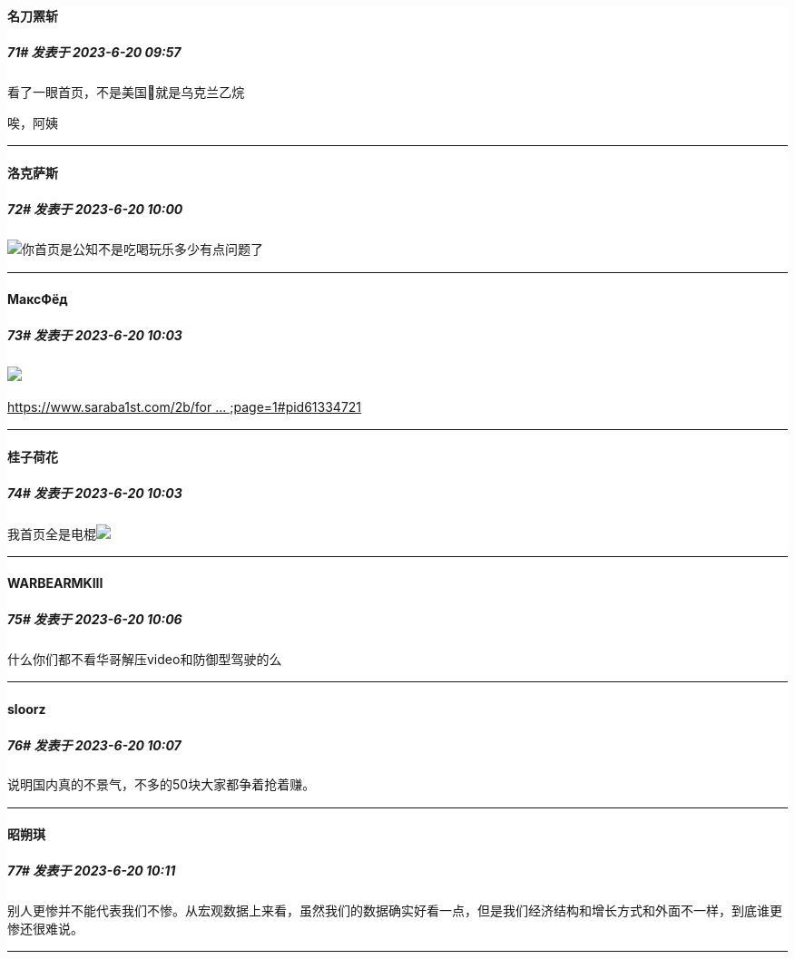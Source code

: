####  名刀罴斩  
##### 71#       发表于 2023-6-20 09:57

看了一眼首页，不是美国💊就是乌克兰乙烷

唉，阿姨

*****

####  洛克萨斯  
##### 72#       发表于 2023-6-20 10:00

<img src="https://static.saraba1st.com/image/smiley/face2017/037.png" referrerpolicy="no-referrer">你首页是公知不是吃喝玩乐多少有点问题了

*****

####  МаксФёд  
##### 73#       发表于 2023-6-20 10:03

<img src="https://static.saraba1st.com/image/smiley/face2017/067.png" referrerpolicy="no-referrer">

[https://www.saraba1st.com/2b/for ... ;page=1#pid61334721](https://www.saraba1st.com/2b/forum.php?mod=viewthread&amp;tid=2140550&amp;page=1#pid61334721)

*****

####  桂子荷花  
##### 74#       发表于 2023-6-20 10:03

我首页全是电棍<img src="https://static.saraba1st.com/image/smiley/face2017/067.png" referrerpolicy="no-referrer">


*****

####  WARBEARMKIII  
##### 75#       发表于 2023-6-20 10:06

什么你们都不看华哥解压video和防御型驾驶的么

*****

####  sloorz  
##### 76#       发表于 2023-6-20 10:07

说明国内真的不景气，不多的50块大家都争着抢着赚。

*****

####  昭朔琪  
##### 77#       发表于 2023-6-20 10:11

别人更惨并不能代表我们不惨。从宏观数据上来看，虽然我们的数据确实好看一点，但是我们经济结构和增长方式和外面不一样，到底谁更惨还很难说。

*****
